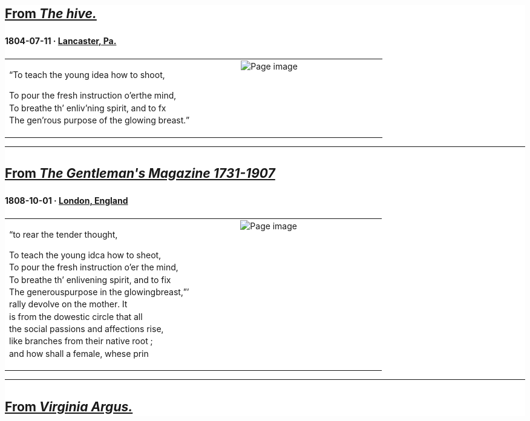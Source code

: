 
## [From _The hive._](https://archive.org/details/sim_lancaster-hive-devoted-to-morality-literature-biography_1804-07-11_2_4/page/n0/mode/1up?view=theater)

#### 1804-07-11 &middot; [Lancaster, Pa.](http://dbpedia.org/resource/Lancaster%2C_Pennsylvania)

<table style="width: 100%;"><tr><td style="width: 50%">

  
  
“To teach the young idea how to shoot,  
  
To pour the fresh instruction o’erthe mind,  
To breathe th’ enliv’ning spirit, and to fx  
The gen’rous purpose of the glowing breast.”  

</td><td style="width: 50%; max-height: 75%; margin: auto; display: block;">
<img alt="Page image" src="https://iiif.archive.org/iiif/sim_lancaster-hive-devoted-to-morality-literature-biography_1804-07-11_2_4&#0036;0/pct:8.542576,88.404453,22.079694,4.197588/600,/0/default.jpg"/>
</td>
</tr></table>

---

## [From _The Gentleman's Magazine 1731-1907_](https://archive.org/details/sim_gentlemans-magazine_1808-10_78/page/n54/mode/1up?view=theater)

#### 1808-10-01 &middot; [London, England](http://dbpedia.org/resource/London)

<table style="width: 100%;"><tr><td style="width: 50%">

  
  
“to rear the tender thought,  
  
To teach the young idca how to sheot,  
To pour the fresh instruction o’er the mind,  
To breathe th’ enlivening spirit, and to fix  
The generouspurpose in the glowingbreast,”’  
rally devolve on the mother. It  
is from the dowestic circle that all  
the social passions and affections rise,  
like branches from their native root ;  
and how shall a female, whese prin
</td><td style="width: 50%; max-height: 75%; margin: auto; display: block;">
<img alt="Page image" src="https://iiif.archive.org/iiif/sim_gentlemans-magazine_1808-10_78&#0036;54/pct:43.214286,49.047344,36.173469,12.297921/600,/0/default.jpg"/>
</td>
</tr></table>

---

## [From _Virginia Argus._](https://chroniclingamerica.loc.gov/lccn/sn84024710/1809-01-13/ed-1/seq-4)
